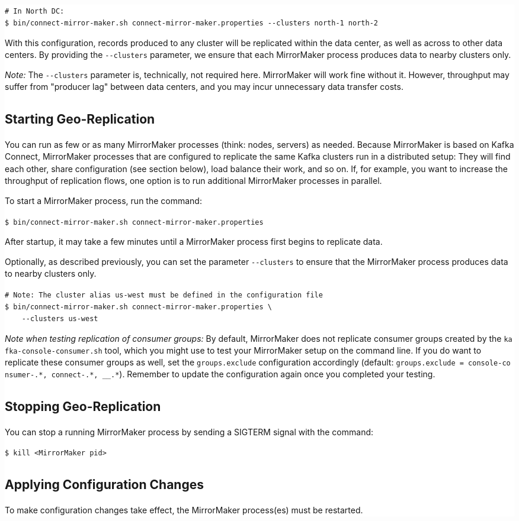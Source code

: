     # In North DC:
    $ bin/connect-mirror-maker.sh connect-mirror-maker.properties --clusters north-1 north-2

With this configuration, records produced to any cluster will be replicated within the data center, as well as across to other data centers. By providing the `--clusters` parameter, we ensure that each MirrorMaker process produces data to nearby clusters only. 

_Note:_ The `--clusters` parameter is, technically, not required here. MirrorMaker will work fine without it. However, throughput may suffer from "producer lag" between data centers, and you may incur unnecessary data transfer costs. 

## Starting Geo-Replication

You can run as few or as many MirrorMaker processes (think: nodes, servers) as needed. Because MirrorMaker is based on Kafka Connect, MirrorMaker processes that are configured to replicate the same Kafka clusters run in a distributed setup: They will find each other, share configuration (see section below), load balance their work, and so on. If, for example, you want to increase the throughput of replication flows, one option is to run additional MirrorMaker processes in parallel. 

To start a MirrorMaker process, run the command: 
    
    
    $ bin/connect-mirror-maker.sh connect-mirror-maker.properties

After startup, it may take a few minutes until a MirrorMaker process first begins to replicate data. 

Optionally, as described previously, you can set the parameter `--clusters` to ensure that the MirrorMaker process produces data to nearby clusters only. 
    
    
    # Note: The cluster alias us-west must be defined in the configuration file
    $ bin/connect-mirror-maker.sh connect-mirror-maker.properties \
        --clusters us-west
    

_Note when testing replication of consumer groups:_ By default, MirrorMaker does not replicate consumer groups created by the `kafka-console-consumer.sh` tool, which you might use to test your MirrorMaker setup on the command line. If you do want to replicate these consumer groups as well, set the `groups.exclude` configuration accordingly (default: `groups.exclude = console-consumer-.*, connect-.*, __.*`). Remember to update the configuration again once you completed your testing. 

## Stopping Geo-Replication

You can stop a running MirrorMaker process by sending a SIGTERM signal with the command: 
    
    
    $ kill <MirrorMaker pid>

## Applying Configuration Changes

To make configuration changes take effect, the MirrorMaker process(es) must be restarted. 
